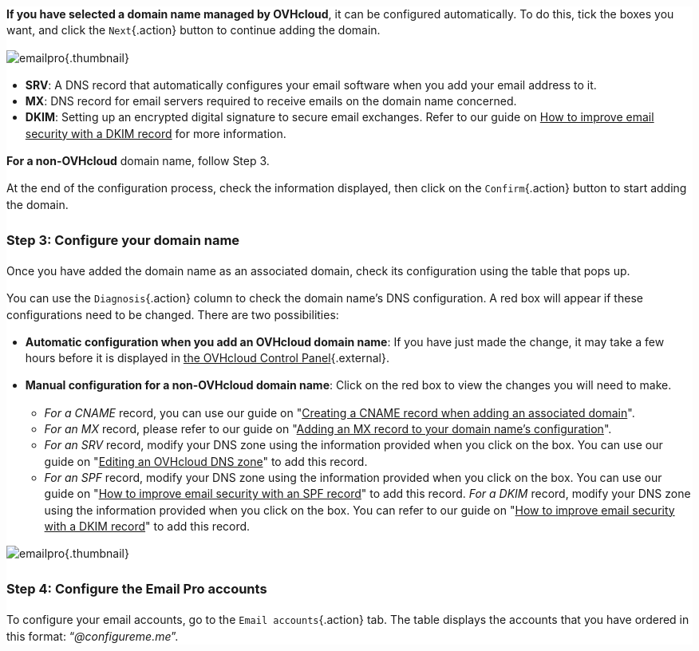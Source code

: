 **If you have selected a domain name managed by OVHcloud**, it can be configured automatically. To do this, tick the boxes you want, and click the `Next`{.action} button to continue adding the domain.

![emailpro](images/emailpro-03.png){.thumbnail}

- **SRV**: A DNS record that automatically configures your email software when you add your email address to it.
- **MX**: DNS record for email servers required to receive emails on the domain name concerned.
- **DKIM**: Setting up an encrypted digital signature to secure email exchanges. Refer to our guide on [How to improve email security with a DKIM record](/pages/web_cloud/domains/dns_zone_dkim) for more information.

**For a non-OVHcloud** domain name, follow Step 3.

At the end of the configuration process, check the information displayed, then click on the `Confirm`{.action} button to start adding the domain.

### Step 3: Configure your domain name

Once you have added the domain name as an associated domain, check its configuration using the table that pops up.

You can use the `Diagnosis`{.action} column to check the domain name’s DNS configuration. A red box will appear if these configurations need to be changed. There are two possibilities:

- **Automatic configuration when you add an OVHcloud domain name**: If you have just made the change, it may take a few hours before it is displayed in [the OVHcloud Control Panel](/links/manager){.external}.

- **Manual configuration for a non-OVHcloud domain name**: Click on the red box to view the changes you will need to make.
    - *For a CNAME* record, you can use our guide on "[Creating a CNAME record when adding an associated domain](/pages/web_cloud/email_and_collaborative_solutions/microsoft_exchange/exchange_dns_cname)".
    - *For an MX* record, please refer to our guide on "[Adding an MX record to your domain name’s configuration](/pages/web_cloud/domains/dns_zone_mx)".
    - *For an SRV* record, modify your DNS zone using the information provided when you click on the box. You can use our guide on "[Editing an OVHcloud DNS zone](/pages/web_cloud/domains/dns_zone_edit)" to add this record.
    - *For an SPF* record, modify your DNS zone using the information provided when you click on the box. You can use our guide on "[How to improve email security with an SPF record](/pages/web_cloud/domains/dns_zone_spf)" to add this record.
    *For a DKIM* record, modify your DNS zone using the information provided when you click on the box. You can refer to our guide on "[How to improve email security with a DKIM record](/pages/web_cloud/domains/dns_zone_dkim)" to add this record.

![emailpro](images/emailpro-04.png){.thumbnail}

### Step 4: Configure the Email Pro accounts

To configure your email accounts, go to the `Email accounts`{.action} tab. The table displays the accounts that you have ordered in this format: “*@configureme.me*”.
